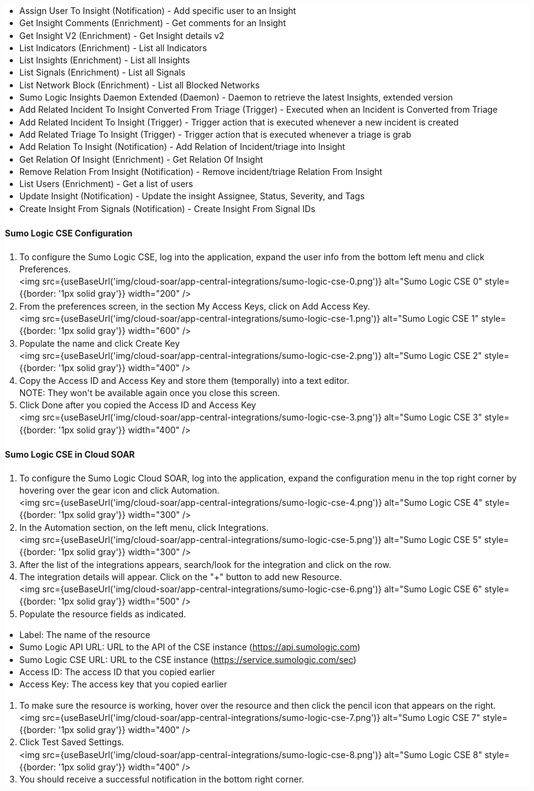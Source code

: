 * Assign User To Insight (Notification) - Add specific user to an Insight
* Get Insight Comments (Enrichment) - Get comments for an Insight
* Get Insight V2 (Enrichment) - Get Insight details v2
* List Indicators (Enrichment) - List all Indicators
* List Insights (Enrichment) - List all Insights
* List Signals (Enrichment) - List all Signals
* List Network Block (Enrichment) - List all Blocked Networks
* Sumo Logic Insights Daemon Extended (Daemon) - Daemon to retrieve the latest Insights, extended version
* Add Related Incident To Insight Converted From Triage (Trigger) - Executed when an Incident is Converted from Triage
* Add Related Incident To Insight (Trigger) - Trigger action that is executed whenever a new incident is created
* Add Related Triage To Insight (Trigger) - Trigger action that is executed whenever a triage is grab
* Add Relation To Insight (Notification) - Add Relation of Incident/triage into Insight
* Get Relation Of Insight (Enrichment) - Get Relation Of Insight
* Remove Relation From Insight (Notification) - Remove incident/triage Relation From Insight
* List Users (Enrichment) - Get a list of users
* Update Insight (Notification) - Update the insight Assignee, Status, Severity, and Tags
* Create Insight From Signals (Notification) - Create Insight From Signal IDs
 
#### Sumo Logic CSE Configuration 

1. To configure the Sumo Logic CSE, log into the application, expand the user info from the bottom left menu and click Preferences. 
<br/><img src={useBaseUrl('img/cloud-soar/app-central-integrations/sumo-logic-cse-0.png')} alt="Sumo Logic CSE 0" style={{border: '1px solid gray'}} width="200" />
1. From the preferences screen, in the section My Access Keys, click on Add Access Key. 
<br/><img src={useBaseUrl('img/cloud-soar/app-central-integrations/sumo-logic-cse-1.png')} alt="Sumo Logic CSE 1" style={{border: '1px solid gray'}} width="600" />
1. Populate the name and click Create Key
<br/><img src={useBaseUrl('img/cloud-soar/app-central-integrations/sumo-logic-cse-2.png')} alt="Sumo Logic CSE 2" style={{border: '1px solid gray'}} width="400" />
1. Copy the Access ID and Access Key and store them (temporally) into a text editor.   
NOTE: They won't be available again once you close this screen.
1. Click Done after you copied the Access ID and Access Key
<br/><img src={useBaseUrl('img/cloud-soar/app-central-integrations/sumo-logic-cse-3.png')} alt="Sumo Logic CSE 3" style={{border: '1px solid gray'}} width="400" />

#### Sumo Logic CSE in Cloud SOAR

1. To configure the Sumo Logic Cloud SOAR, log into the application, expand the configuration menu in the top right corner by hovering over the gear icon and click Automation.
<br/><img src={useBaseUrl('img/cloud-soar/app-central-integrations/sumo-logic-cse-4.png')} alt="Sumo Logic CSE 4" style={{border: '1px solid gray'}} width="300" />
1. In the Automation section, on the left menu, click Integrations.
<br/><img src={useBaseUrl('img/cloud-soar/app-central-integrations/sumo-logic-cse-5.png')} alt="Sumo Logic CSE 5" style={{border: '1px solid gray'}} width="300" />
1. After the list of the integrations appears, search/look for the integration and click on the row.
1. The integration details will appear. Click on the "+" button to add new Resource.
<br/><img src={useBaseUrl('img/cloud-soar/app-central-integrations/sumo-logic-cse-6.png')} alt="Sumo Logic CSE 6" style={{border: '1px solid gray'}} width="500" />
1. Populate the resource fields as indicated.
* Label: The  name of the resource
* Sumo Logic API URL: URL to the API of the CSE instance (https://api.sumologic.com) 
* Sumo Logic CSE URL: URL to the CSE instance (https://service.sumologic.com/sec) 
* Access ID: The access ID that you copied earlier
* Access Key: The access key that you copied earlier
1. To make sure the resource is working, hover over the resource and then click the pencil icon that appears on the right.
<br/><img src={useBaseUrl('img/cloud-soar/app-central-integrations/sumo-logic-cse-7.png')} alt="Sumo Logic CSE 7" style={{border: '1px solid gray'}} width="400" />
1. Click Test Saved Settings.
<br/><img src={useBaseUrl('img/cloud-soar/app-central-integrations/sumo-logic-cse-8.png')} alt="Sumo Logic CSE 8" style={{border: '1px solid gray'}} width="400" />
1. You should receive a successful notification in the bottom right corner.